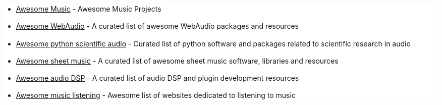 - [Awesome Music](https://github.com/noteflakes/awesome-music) - Awesome Music Projects

- [Awesome WebAudio](https://github.com/notthetup/awesome-webaudio) - A curated list of awesome WebAudio packages and resources

- [Awesome python scientific audio](https://github.com/faroit/awesome-python-scientific-audio) - Curated list of python software and packages related to scientific research in audio

- [Awesome sheet music](https://github.com/adius/awesome-sheet-music) - A curated list of awesome sheet music software, libraries and resources

- [Awesome audio DSP](https://github.com/BillyDM/awesome-audio-dsp) - A curated list of audio DSP and plugin development resources

- [Awesome music listening](https://github.com/ybayle/awesome-music-listening) - Awesome list of websites dedicated to listening to music